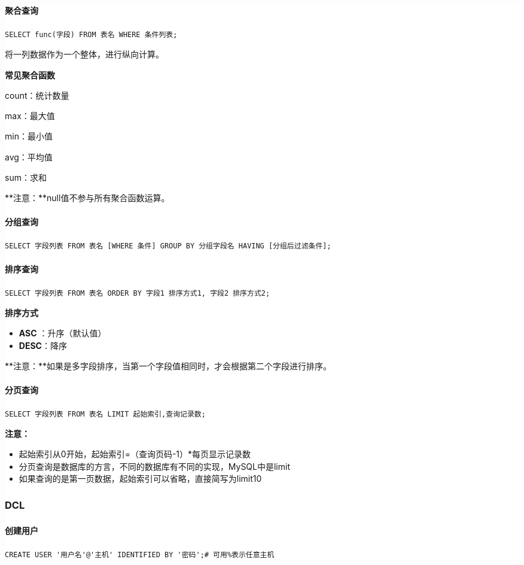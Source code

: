 #### 聚合查询

```mysql
SELECT func(字段) FROM 表名 WHERE 条件列表;
```

将一列数据作为一个整体，进行纵向计算。

**常见聚合函数**

count：统计数量

max：最大值

min：最小值

avg：平均值

sum：求和

**注意：**null值不参与所有聚合函数运算。

#### 分组查询

```mysql
SELECT 字段列表 FROM 表名 [WHERE 条件] GROUP BY 分组字段名 HAVING [分组后过滤条件];
```

#### 排序查询

```mysql
SELECT 字段列表 FROM 表名 ORDER BY 字段1 排序方式1, 字段2 排序方式2;
```

**排序方式**

- **ASC** ：升序（默认值）
- **DESC**：降序

**注意：**如果是多字段排序，当第一个字段值相同时，才会根据第二个字段进行排序。

#### 分页查询

```mysql
SELECT 字段列表 FROM 表名 LIMIT 起始索引,查询记录数;
```

**注意：**

- 起始索引从0开始，起始索引=（查询页码-1）*每页显示记录数
- 分页查询是数据库的方言，不同的数据库有不同的实现，MySQL中是limit
- 如果查询的是第一页数据，起始索引可以省略，直接简写为limit10

### DCL

#### 创建用户

```mysql
CREATE USER '用户名'@'主机' IDENTIFIED BY '密码';# 可用%表示任意主机
```
